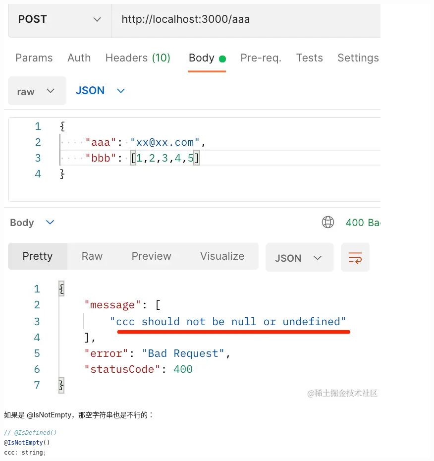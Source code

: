 ![](./images/bd68bc5151aed56f24132d4a127e060d.webp )

如果是 @IsNotEmpty，那空字符串也是不行的：

```javascript
// @IsDefined()
@IsNotEmpty()
ccc: string;
```